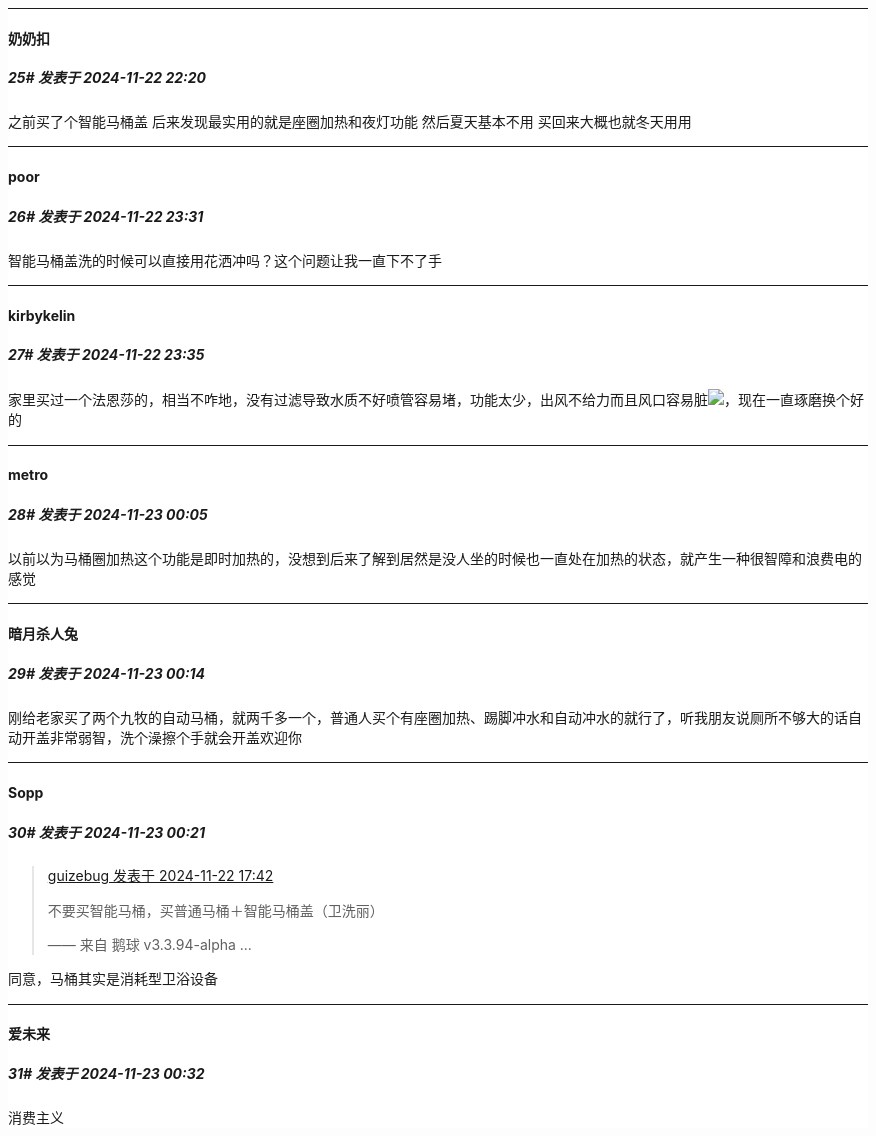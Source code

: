 *****

####  奶奶扣  
##### 25#       发表于 2024-11-22 22:20

之前买了个智能马桶盖 后来发现最实用的就是座圈加热和夜灯功能 然后夏天基本不用 买回来大概也就冬天用用

*****

####  poor  
##### 26#       发表于 2024-11-22 23:31

智能马桶盖洗的时候可以直接用花洒冲吗？这个问题让我一直下不了手

*****

####  kirbykelin  
##### 27#       发表于 2024-11-22 23:35

家里买过一个法恩莎的，相当不咋地，没有过滤导致水质不好喷管容易堵，功能太少，出风不给力而且风口容易脏<img src="https://static.saraba1st.com/image/smiley/face2017/186.png" referrerpolicy="no-referrer">，现在一直琢磨换个好的

*****

####  metro  
##### 28#       发表于 2024-11-23 00:05

以前以为马桶圈加热这个功能是即时加热的，没想到后来了解到居然是没人坐的时候也一直处在加热的状态，就产生一种很智障和浪费电的感觉

*****

####  暗月杀人兔  
##### 29#       发表于 2024-11-23 00:14

刚给老家买了两个九牧的自动马桶，就两千多一个，普通人买个有座圈加热、踢脚冲水和自动冲水的就行了，听我朋友说厕所不够大的话自动开盖非常弱智，洗个澡擦个手就会开盖欢迎你

*****

####  Sopp  
##### 30#       发表于 2024-11-23 00:21

<blockquote><a href="httphttps://bbs.saraba1st.com/2b/forum.php?mod=redirect&amp;goto=findpost&amp;pid=66755265&amp;ptid=2207868" target="_blank">guizebug 发表于 2024-11-22 17:42</a>

不要买智能马桶，买普通马桶＋智能马桶盖（卫洗丽）

—— 来自 鹅球 v3.3.94-alpha ...</blockquote>
同意，马桶其实是消耗型卫浴设备

*****

####  爱未来  
##### 31#       发表于 2024-11-23 00:32

消费主义
